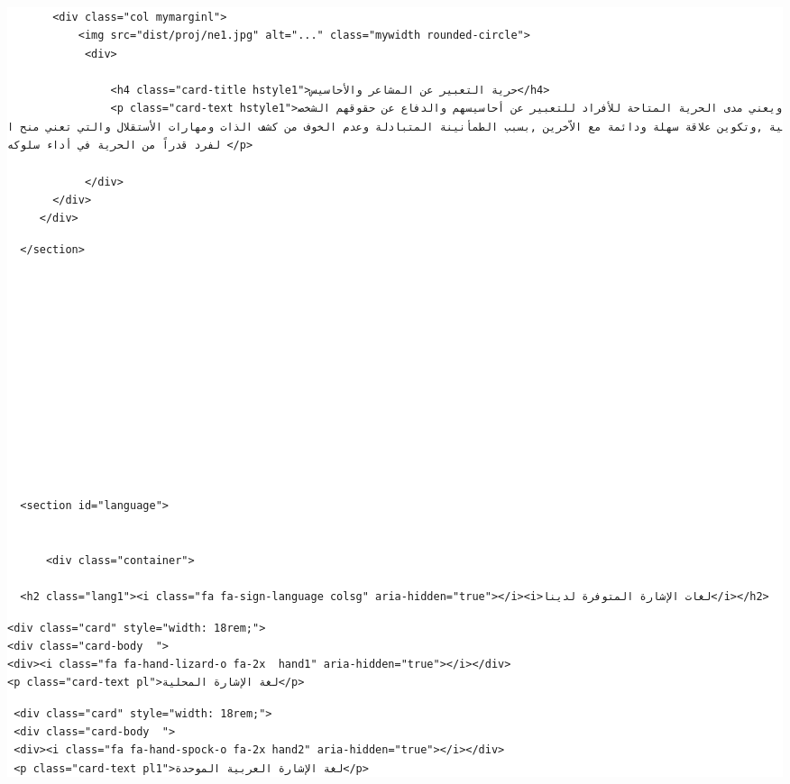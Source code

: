                
           <div class="col mymarginl">
               <img src="dist/proj/ne1.jpg" alt="..." class="mywidth rounded-circle">
                <div>
               
                    <h4 class="card-title hstyle1">حرية التعبير عن المشاعر والأحاسيس</h4>
                    <p class="card-text hstyle1">ويعني مدى الحرية المتاحة للأفراد للتعبير عن أحاسيسهم والدفاع عن حقوقهم الشخصية ,وتكوين علاقة سهلة ودائمة مع الاّخرين ,بسبب الطمأنينة المتبادلة وعدم الخوف من كشف الذات ومهارات الأستقلال والتي تعني منح الفرد قدراً من الحرية في أداء سلوكه </p>
                  
                </div>
           </div>
         </div>
              
              
        
              
</div>
      
      
      </section>
      
      
      
      
      
      
      
      
      

      
      
      
      <section id="language">
      
      
          <div class="container">
          
      <h2 class="lang1"><i class="fa fa-sign-language colsg" aria-hidden="true"></i><i>لغات الإشارة المتوفرة لدينا</i></h2> 
          
          
          
  <div class="container conl">
  <div class="row">
  <div class="col">
      
      
    <div class="card" style="width: 18rem;">
    <div class="card-body  ">
    <div><i class="fa fa-hand-lizard-o fa-2x  hand1" aria-hidden="true"></i></div>  
    <p class="card-text pl">لغة الإشارة المحلية</p>
  </div>
</div>
</div>
</div>
             
       
             
             
             
             
  <div class="row  rowpad ">
  <div class="col">

      
     <div class="card" style="width: 18rem;">
     <div class="card-body  ">
     <div><i class="fa fa-hand-spock-o fa-2x hand2" aria-hidden="true"></i></div>
     <p class="card-text pl1">لغة الإشارة العربية الموحدة</p>
</div>
</div> 
</div>
</div>
    